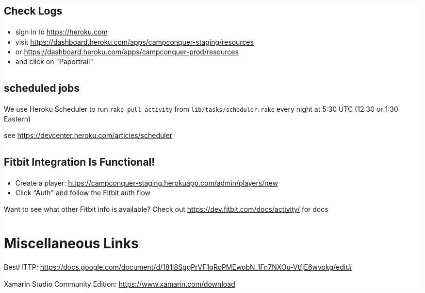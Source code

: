 ## Check Logs

* sign in to <https://heroku.com>
* visit <https://dashboard.heroku.com/apps/campconquer-staging/resources>
* or <https://dashboard.heroku.com/apps/campconquer-prod/resources>
* and click on "Papertrail"

## scheduled jobs

We use Heroku Scheduler to run `rake pull_activity` from `lib/tasks/scheduler.rake` 
every night at 5:30 UTC (12:30 or 1:30 Eastern)

see <https://devcenter.heroku.com/articles/scheduler>


## Fitbit Integration Is Functional!

* Create a player: https://campconquer-staging.herokuapp.com/admin/players/new
* Click "Auth" and follow the Fitbit auth flow

Want to see what other Fitbit info is available? Check out https://dev.fitbit.com/docs/activity/ for docs


# Miscellaneous Links

BestHTTP: https://docs.google.com/document/d/181l8SggPrVF1qRoPMEwobN_1Fn7NXOu-VtfjE6wvokg/edit#


Xamarin Studio Community Edition:
https://www.xamarin.com/download

